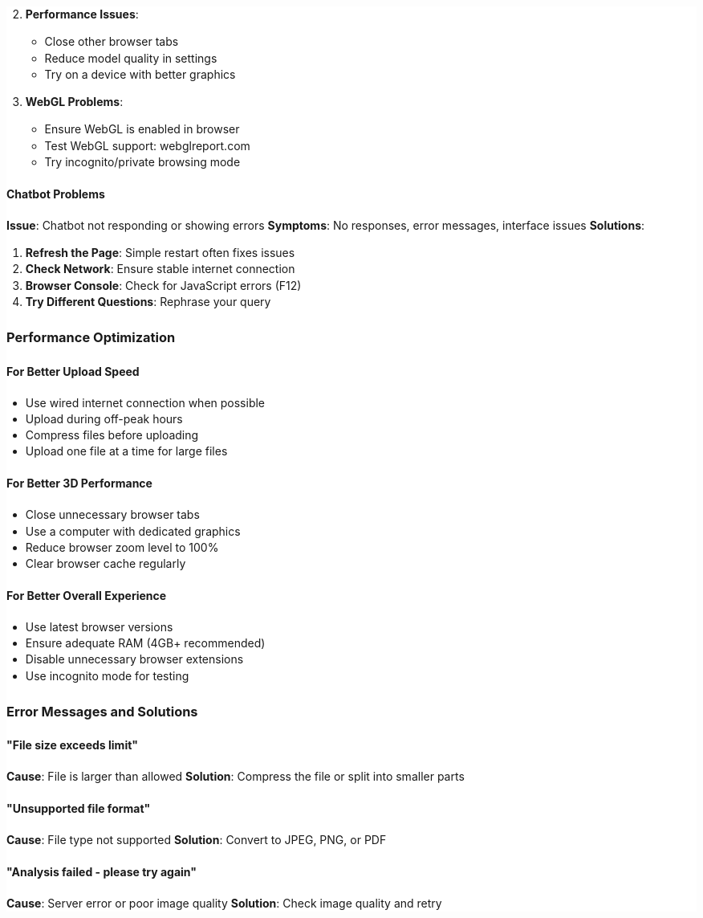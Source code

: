 2. **Performance Issues**:
   - Close other browser tabs
   - Reduce model quality in settings
   - Try on a device with better graphics

3. **WebGL Problems**:
   - Ensure WebGL is enabled in browser
   - Test WebGL support: webglreport.com
   - Try incognito/private browsing mode

#### Chatbot Problems

**Issue**: Chatbot not responding or showing errors
**Symptoms**: No responses, error messages, interface issues
**Solutions**:
1. **Refresh the Page**: Simple restart often fixes issues
2. **Check Network**: Ensure stable internet connection
3. **Browser Console**: Check for JavaScript errors (F12)
4. **Try Different Questions**: Rephrase your query

### Performance Optimization

#### For Better Upload Speed
- Use wired internet connection when possible
- Upload during off-peak hours
- Compress files before uploading
- Upload one file at a time for large files

#### For Better 3D Performance
- Close unnecessary browser tabs
- Use a computer with dedicated graphics
- Reduce browser zoom level to 100%
- Clear browser cache regularly

#### For Better Overall Experience
- Use latest browser versions
- Ensure adequate RAM (4GB+ recommended)
- Disable unnecessary browser extensions
- Use incognito mode for testing

### Error Messages and Solutions

#### "File size exceeds limit"
**Cause**: File is larger than allowed
**Solution**: Compress the file or split into smaller parts

#### "Unsupported file format"
**Cause**: File type not supported
**Solution**: Convert to JPEG, PNG, or PDF

#### "Analysis failed - please try again"
**Cause**: Server error or poor image quality
**Solution**: Check image quality and retry
